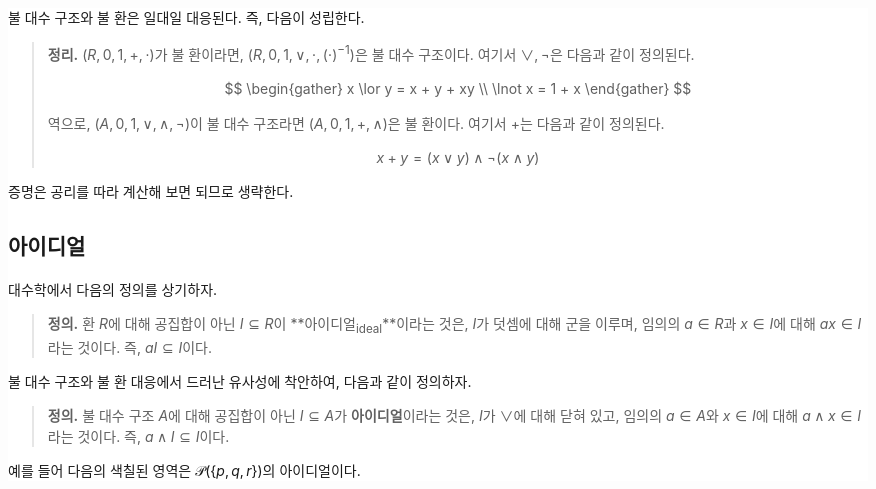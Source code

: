 불 대수 구조와 불 환은 일대일 대응된다. 즉, 다음이 성립한다.

> **정리.** $(R, 0, 1, +, \cdot)$가 불 환이라면, $(R, 0, 1, \lor, \cdot, (\cdot)^{-1})$은 불 대수 구조이다. 여기서 $\lor, \lnot$은 다음과 같이 정의된다.
>
> $$
> \begin{gather}
> x \lor y = x + y + xy \\
> \lnot x = 1 + x
> \end{gather}
> $$
>
> 역으로, $(A, 0, 1, \lor, \land, \lnot)$이 불 대수 구조라면 $(A, 0, 1, +, \land)$은 불 환이다. 여기서 $+$는 다음과 같이 정의된다.
>
> $$
> x + y = (x \lor y) \land \lnot (x \land y)
> $$

증명은 공리를 따라 계산해 보면 되므로 생략한다.

## 아이디얼

대수학에서 다음의 정의를 상기하자.

> **정의.** 환 $R$에 대해 공집합이 아닌 $I \subseteq R$이 **아이디얼<sub>ideal</sub>**이라는 것은, $I$가 덧셈에 대해 군을 이루며, 임의의 $a \in R$과 $x \in I$에 대해 $ax \in I$라는 것이다. 즉, $aI \subseteq I$이다.

불 대수 구조와 불 환 대응에서 드러난 유사성에 착안하여, 다음과 같이 정의하자.

> **정의.** 불 대수 구조 $A$에 대해 공집합이 아닌 $I \subseteq A$가 **아이디얼**이라는 것은, $I$가 $\lor$에 대해 닫혀 있고, 임의의 $a \in A$와 $x \in I$에 대해 $a \land x \in I$라는 것이다. 즉, $a \land I \subseteq I$이다.

예를 들어 다음의 색칠된 영역은 $\mathcal{P}(\lbrace p, q, r\rbrace )$의 아이디얼이다.
